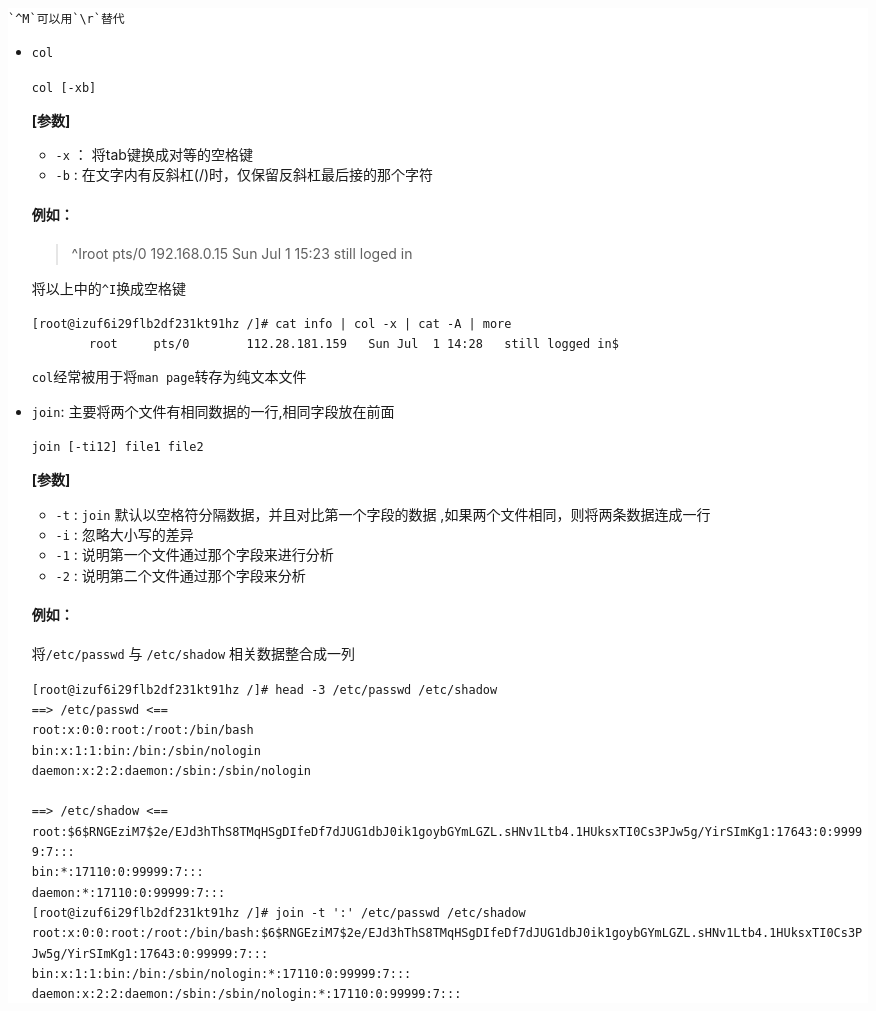     `^M`可以用`\r`替代

- `col`

    ```
    col [-xb]
    ```

    **[参数]**
    + `-x` ： 将tab键换成对等的空格键
    + `-b` :  在文字内有反斜杠(/)时，仅保留反斜杠最后接的那个字符

    #### 例如：
    > ^Iroot    pts/0   192.168.0.15    Sun Jul 1 15:23 still loged in

    将以上中的`^I`换成空格键

    ```
    [root@izuf6i29flb2df231kt91hz /]# cat info | col -x | cat -A | more
            root     pts/0        112.28.181.159   Sun Jul  1 14:28   still logged in$
    ```

    `col`经常被用于将`man page`转存为纯文本文件

- `join`:
主要将两个文件有相同数据的一行,相同字段放在前面

    ```
    join [-ti12] file1 file2
    ```

    **[参数]**
    + `-t` : `join` 默认以空格符分隔数据，并且对比第一个字段的数据 ,如果两个文件相同，则将两条数据连成一行
    - `-i` : 忽略大小写的差异
    - `-1` : 说明第一个文件通过那个字段来进行分析
    - `-2` : 说明第二个文件通过那个字段来分析

    #### 例如：

    将`/etc/passwd` 与  `/etc/shadow` 相关数据整合成一列

    ```
    [root@izuf6i29flb2df231kt91hz /]# head -3 /etc/passwd /etc/shadow
    ==> /etc/passwd <==
    root:x:0:0:root:/root:/bin/bash
    bin:x:1:1:bin:/bin:/sbin/nologin
    daemon:x:2:2:daemon:/sbin:/sbin/nologin

    ==> /etc/shadow <==
    root:$6$RNGEziM7$2e/EJd3hThS8TMqHSgDIfeDf7dJUG1dbJ0ik1goybGYmLGZL.sHNv1Ltb4.1HUksxTI0Cs3PJw5g/YirSImKg1:17643:0:99999:7:::
    bin:*:17110:0:99999:7:::
    daemon:*:17110:0:99999:7:::
    [root@izuf6i29flb2df231kt91hz /]# join -t ':' /etc/passwd /etc/shadow
    root:x:0:0:root:/root:/bin/bash:$6$RNGEziM7$2e/EJd3hThS8TMqHSgDIfeDf7dJUG1dbJ0ik1goybGYmLGZL.sHNv1Ltb4.1HUksxTI0Cs3PJw5g/YirSImKg1:17643:0:99999:7:::
    bin:x:1:1:bin:/bin:/sbin/nologin:*:17110:0:99999:7:::
    daemon:x:2:2:daemon:/sbin:/sbin/nologin:*:17110:0:99999:7:::
    ```
